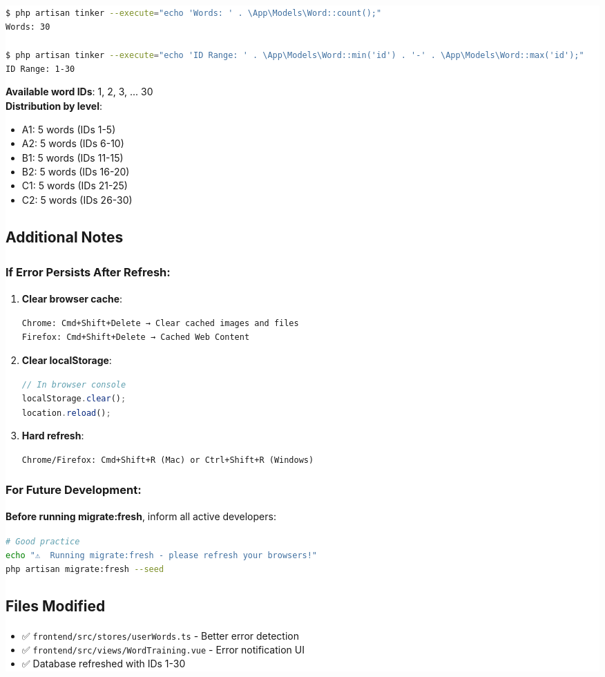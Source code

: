 ```bash
$ php artisan tinker --execute="echo 'Words: ' . \App\Models\Word::count();"
Words: 30

$ php artisan tinker --execute="echo 'ID Range: ' . \App\Models\Word::min('id') . '-' . \App\Models\Word::max('id');"
ID Range: 1-30
```

**Available word IDs**: 1, 2, 3, ... 30  
**Distribution by level**:

- A1: 5 words (IDs 1-5)
- A2: 5 words (IDs 6-10)
- B1: 5 words (IDs 11-15)
- B2: 5 words (IDs 16-20)
- C1: 5 words (IDs 21-25)
- C2: 5 words (IDs 26-30)

## Additional Notes

### If Error Persists After Refresh:

1. **Clear browser cache**:

   ```
   Chrome: Cmd+Shift+Delete → Clear cached images and files
   Firefox: Cmd+Shift+Delete → Cached Web Content
   ```

2. **Clear localStorage**:

   ```javascript
   // In browser console
   localStorage.clear();
   location.reload();
   ```

3. **Hard refresh**:
   ```
   Chrome/Firefox: Cmd+Shift+R (Mac) or Ctrl+Shift+R (Windows)
   ```

### For Future Development:

**Before running migrate:fresh**, inform all active developers:

```bash
# Good practice
echo "⚠️  Running migrate:fresh - please refresh your browsers!"
php artisan migrate:fresh --seed
```

## Files Modified

- ✅ `frontend/src/stores/userWords.ts` - Better error detection
- ✅ `frontend/src/views/WordTraining.vue` - Error notification UI
- ✅ Database refreshed with IDs 1-30
